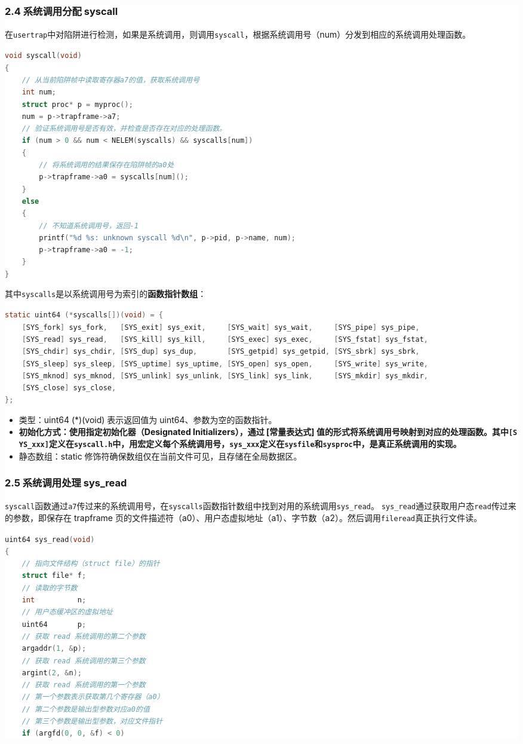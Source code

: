 ### 2.4 系统调用分配 syscall

在`usertrap`中对陷阱进行检测，如果是系统调用，则调用`syscall`，根据系统调用号（num）分发到相应的系统调用处理函数。

```c
void syscall(void)
{
    // 从当前陷阱帧中读取寄存器a7的值，获取系统调用号
    int num;
    struct proc* p = myproc();
    num = p->trapframe->a7;
    // 验证系统调用号是否有效，并检查是否存在对应的处理函数。
    if (num > 0 && num < NELEM(syscalls) && syscalls[num])
    {
        // 将系统调用的结果保存在陷阱帧的a0处
        p->trapframe->a0 = syscalls[num]();
    }
    else
    {
        // 不知道系统调用号，返回-1
        printf("%d %s: unknown syscall %d\n", p->pid, p->name, num);
        p->trapframe->a0 = -1;
    }
}
```

其中`syscalls`是以系统调用号为索引的**函数指针数组**：

```c
static uint64 (*syscalls[])(void) = {
    [SYS_fork] sys_fork,   [SYS_exit] sys_exit,     [SYS_wait] sys_wait,     [SYS_pipe] sys_pipe,
    [SYS_read] sys_read,   [SYS_kill] sys_kill,     [SYS_exec] sys_exec,     [SYS_fstat] sys_fstat,
    [SYS_chdir] sys_chdir, [SYS_dup] sys_dup,       [SYS_getpid] sys_getpid, [SYS_sbrk] sys_sbrk,
    [SYS_sleep] sys_sleep, [SYS_uptime] sys_uptime, [SYS_open] sys_open,     [SYS_write] sys_write,
    [SYS_mknod] sys_mknod, [SYS_unlink] sys_unlink, [SYS_link] sys_link,     [SYS_mkdir] sys_mkdir,
    [SYS_close] sys_close,
};
```

-   类型：uint64 (\*)(void) 表示返回值为 uint64、参数为空的函数指针。
-   **初始化方式：使用指定初始化器（Designated Initializers），通过 [常量表达式] 值的形式将系统调用号映射到对应的处理函数。其中`[SYS_xxx]`定义在`syscall.h`中，用宏定义每个系统调用号，`sys_xxx`定义在`sysfile`和`sysproc`中，是真正系统调用的实现。**
-   静态数组：static 修饰符确保数组仅在当前文件可见，且存储在全局数据区。

### 2.5 系统调用处理 sys_read

`syscall`函数通过`a7`传过来的系统调用号，在`syscalls`函数指针数组中找到对用的系统调用`sys_read`。
`sys_read`通过获取用户态`read`传过来的参数，即保存在 trapframe 页的文件描述符（a0）、用户态虚拟地址（a1）、字节数（a2）。然后调用`fileread`真正执行文件读。

```c
uint64 sys_read(void)
{
    // 指向文件结构（struct file）的指针
    struct file* f;
    // 读取的字节数
    int          n;
    // 用户态缓冲区的虚拟地址
    uint64       p;
    // 获取 read 系统调用的第二个参数
    argaddr(1, &p);
    // 获取 read 系统调用的第三个参数
    argint(2, &n);
    // 获取 read 系统调用的第一个参数
    // 第一个参数表示获取第几个寄存器（a0）
    // 第二个参数是输出型参数对应a0的值
    // 第三个参数是输出型参数，对应文件指针
    if (argfd(0, 0, &f) < 0)
```